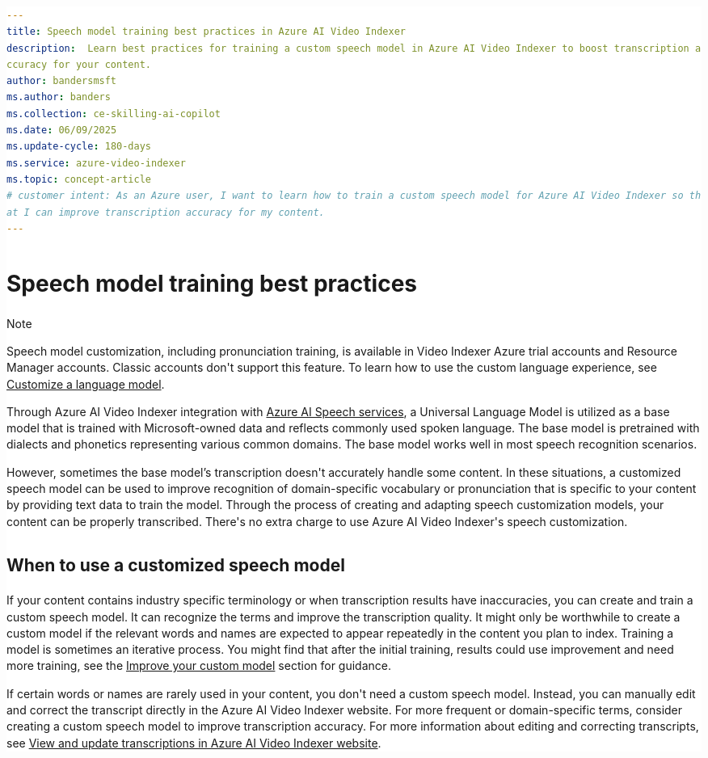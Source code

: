 ```yaml
---
title: Speech model training best practices in Azure AI Video Indexer
description:  Learn best practices for training a custom speech model in Azure AI Video Indexer to boost transcription accuracy for your content.
author: bandersmsft
ms.author: banders
ms.collection: ce-skilling-ai-copilot
ms.date: 06/09/2025
ms.update-cycle: 180-days
ms.service: azure-video-indexer
ms.topic: concept-article
# customer intent: As an Azure user, I want to learn how to train a custom speech model for Azure AI Video Indexer so that I can improve transcription accuracy for my content.
---
```


# Speech model training best practices

> [!NOTE]
> Speech model customization, including pronunciation training, is available in Video Indexer Azure trial accounts and Resource Manager accounts. Classic accounts don't support this feature. To learn how to use the custom language experience, see [Customize a language model](customize-language-model-how-to.md).

Through Azure AI Video Indexer integration with [Azure AI Speech services](/azure/ai-services/speech-service/captioning-concepts), a Universal Language Model is utilized as a base model that is trained with Microsoft-owned data and reflects commonly used spoken language. The base model is pretrained with dialects and phonetics representing various common domains. The base model works well in most speech recognition scenarios.

However, sometimes the base model’s transcription doesn't accurately handle some content. In these situations, a customized speech model can be used to improve recognition of domain-specific vocabulary or pronunciation that is specific to your content by providing text data to train the model. Through the process of creating and adapting speech customization models, your content can be properly transcribed. There's no extra charge to use Azure AI Video Indexer's speech customization.

## When to use a customized speech model

If your content contains industry specific terminology or when transcription results have inaccuracies, you can create and train a custom speech model. It can recognize the terms and improve the transcription quality. It might only be worthwhile to create a custom model if the relevant words and names are expected to appear repeatedly in the content you plan to index. Training a model is sometimes an iterative process. You might find that after the initial training, results could use improvement and need more training, see the [Improve your custom model](#improve-your-custom-models) section for guidance.

If certain words or names are rarely used in your content, you don't need a custom speech model. Instead, you can manually edit and correct the transcript directly in the Azure AI Video Indexer website. For more frequent or domain-specific terms, consider creating a custom speech model to improve transcription accuracy. For more information about editing and correcting transcripts, see [View and update transcriptions in Azure AI Video Indexer website](edit-transcript-lines-portal.md).
